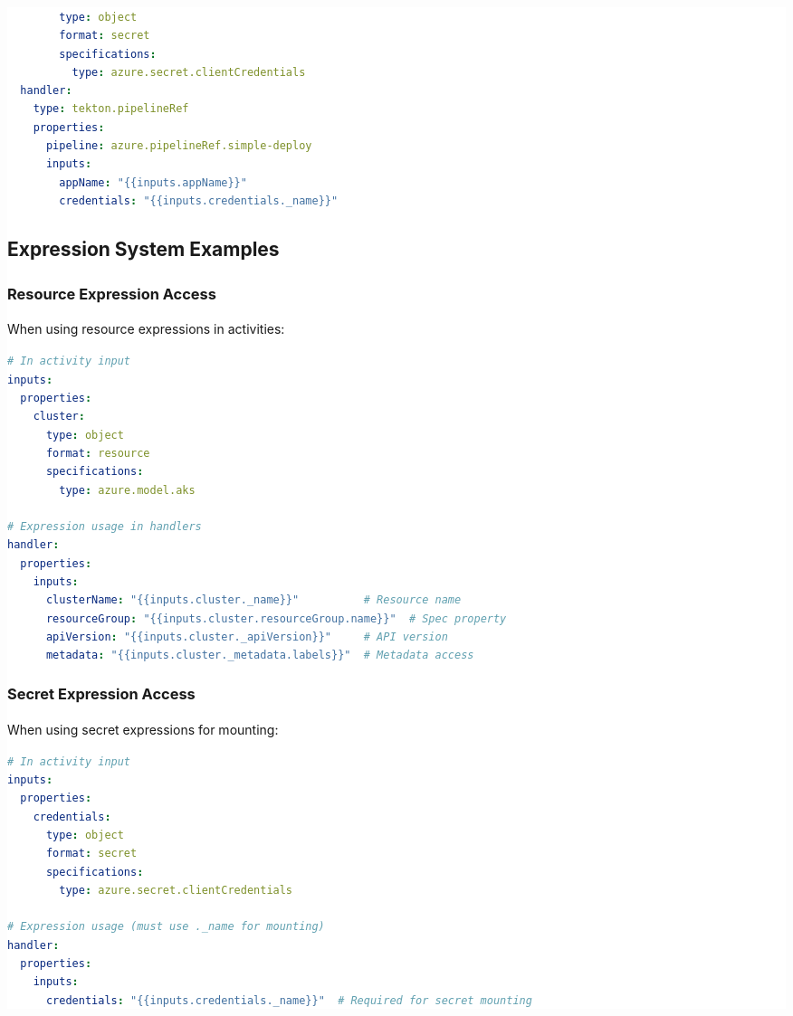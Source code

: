 ```yaml
        type: object
        format: secret
        specifications:
          type: azure.secret.clientCredentials
  handler:
    type: tekton.pipelineRef
    properties:
      pipeline: azure.pipelineRef.simple-deploy
      inputs:
        appName: "{{inputs.appName}}"
        credentials: "{{inputs.credentials._name}}"
```

## Expression System Examples

### Resource Expression Access

When using resource expressions in activities:

```yaml
# In activity input
inputs:
  properties:
    cluster:
      type: object
      format: resource
      specifications:
        type: azure.model.aks

# Expression usage in handlers
handler:
  properties:
    inputs:
      clusterName: "{{inputs.cluster._name}}"          # Resource name
      resourceGroup: "{{inputs.cluster.resourceGroup.name}}"  # Spec property
      apiVersion: "{{inputs.cluster._apiVersion}}"     # API version
      metadata: "{{inputs.cluster._metadata.labels}}"  # Metadata access
```

### Secret Expression Access

When using secret expressions for mounting:

```yaml
# In activity input
inputs:
  properties:
    credentials:
      type: object
      format: secret
      specifications:
        type: azure.secret.clientCredentials

# Expression usage (must use ._name for mounting)
handler:
  properties:
    inputs:
      credentials: "{{inputs.credentials._name}}"  # Required for secret mounting
```
